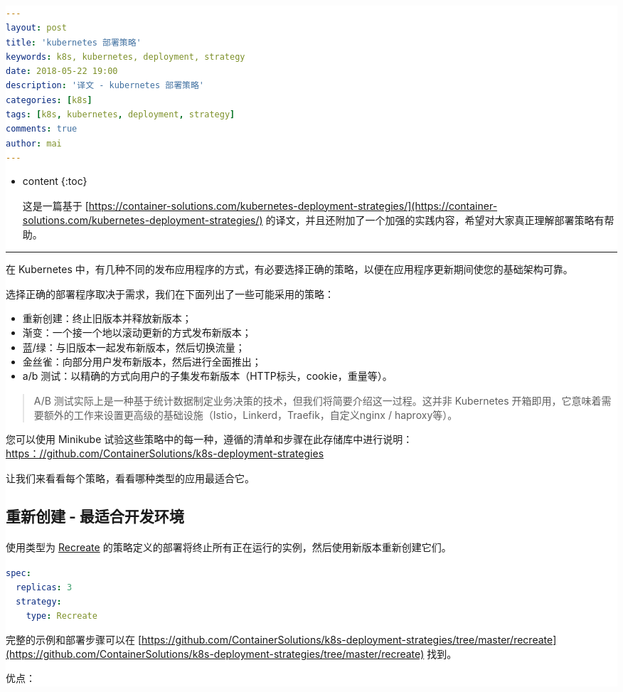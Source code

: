 ```yaml
---
layout: post
title: 'kubernetes 部署策略'
keywords: k8s, kubernetes, deployment, strategy
date: 2018-05-22 19:00
description: '译文 - kubernetes 部署策略'
categories: [k8s]
tags: [k8s, kubernetes, deployment, strategy]
comments: true
author: mai
---
```


* content
{:toc}

    这是一篇基于 [https://container-solutions.com/kubernetes-deployment-strategies/](https://container-solutions.com/kubernetes-deployment-strategies/) 的译文，并且还附加了一个加强的实践内容，希望对大家真正理解部署策略有帮助。

----

在 Kubernetes 中，有几种不同的发布应用程序的方式，有必要选择正确的策略，以便在应用程序更新期间使您的基础架构可靠。

选择正确的部署程序取决于需求，我们在下面列出了一些可能采用的策略：

- 重新创建：终止旧版本并释放新版本；
- 渐变：一个接一个地以滚动更新的方式发布新版本；
- 蓝/绿：与旧版本一起发布新版本，然后切换流量；
- 金丝雀：向部分用户发布新版本，然后进行全面推出；
- a/b 测试：以精确的方式向用户的子集发布新版本（HTTP标头，cookie，重量等）。

>A/B 测试实际上是一种基于统计数据制定业务决策的技术，但我们将简要介绍这一过程。这并非 Kubernetes 开箱即用，它意味着需要额外的工作来设置更高级的基础设施（Istio，Linkerd，Traefik，自定义nginx / haproxy等）。

您可以使用 Minikube 试验这些策略中的每一种，遵循的清单和步骤在此存储库中进行说明：[https：//github.com/ContainerSolutions/k8s-deployment-strategies](https：//github.com/ContainerSolutions/k8s-deployment-strategies)

让我们来看看每个策略，看看哪种类型的应用最适合它。

## 重新创建 - 最适合开发环境

使用类型为 [Recreate](https://kubernetes.io/docs/concepts/workloads/controllers/deployment/#recreate-deployment) 的策略定义的部署将终止所有正在运行的实例，然后使用新版本重新创建它们。

```yaml
spec:
  replicas: 3
  strategy:
    type: Recreate
```

完整的示例和部署步骤可以在 [https://github.com/ContainerSolutions/k8s-deployment-strategies/tree/master/recreate](https://github.com/ContainerSolutions/k8s-deployment-strategies/tree/master/recreate) 找到。

优点：
